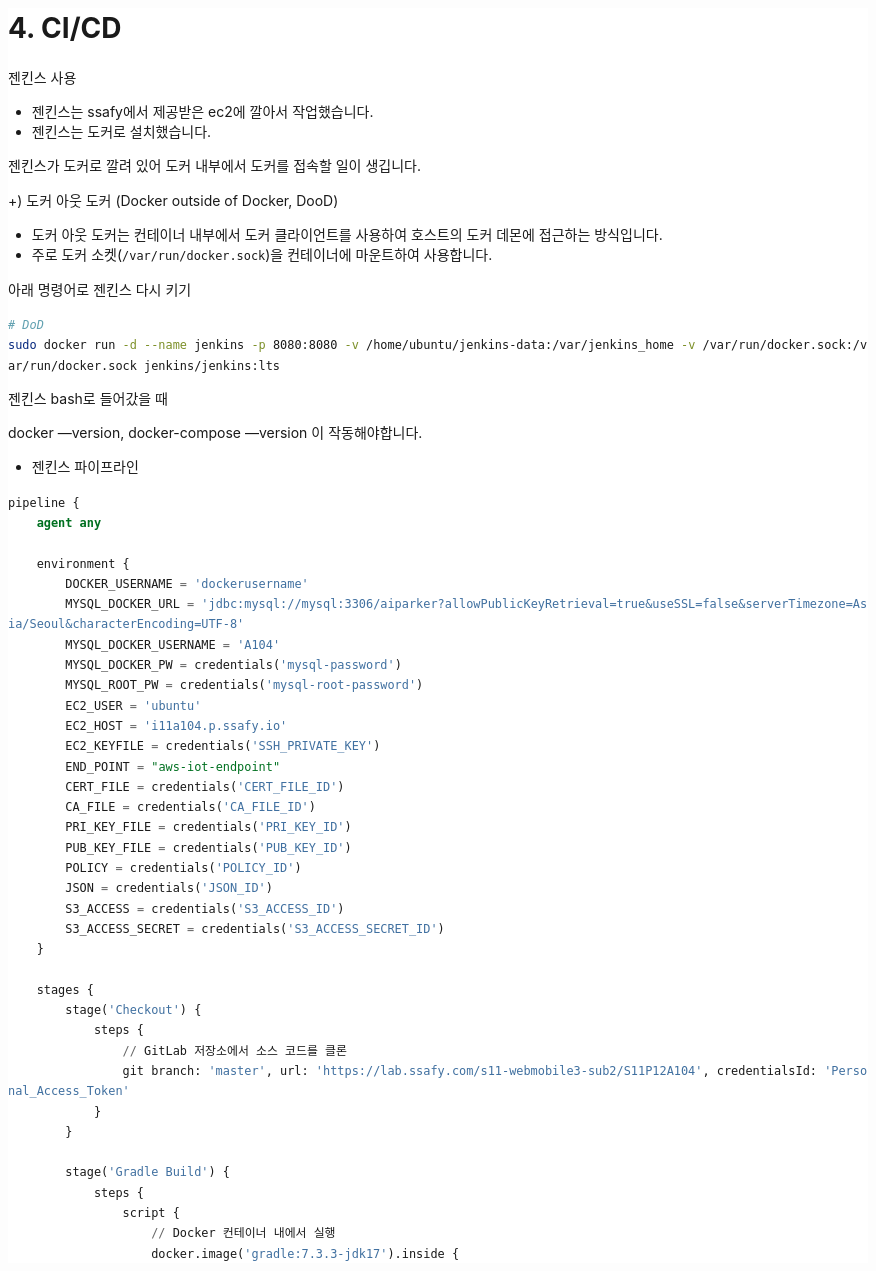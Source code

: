 # 4.  CI/CD

젠킨스 사용

- 젠킨스는 ssafy에서 제공받은 ec2에 깔아서 작업했습니다.
- 젠킨스는 도커로 설치했습니다.

젠킨스가 도커로 깔려 있어 도커 내부에서 도커를 접속할 일이 생깁니다.

+) 도커 아웃 도커 (Docker outside of Docker, DooD)

- 도커 아웃 도커는 컨테이너 내부에서 도커 클라이언트를 사용하여 호스트의 도커 데몬에 접근하는 방식입니다.
- 주로 도커 소켓(`/var/run/docker.sock`)을 컨테이너에 마운트하여 사용합니다.

아래 명령어로 젠킨스 다시 키기

```bash
# DoD
sudo docker run -d --name jenkins -p 8080:8080 -v /home/ubuntu/jenkins-data:/var/jenkins_home -v /var/run/docker.sock:/var/run/docker.sock jenkins/jenkins:lts
```

젠킨스 bash로 들어갔을 때 

docker —version, docker-compose —version 이 작동해야합니다.

- 젠킨스 파이프라인

```sql
pipeline {
    agent any
    
    environment {
        DOCKER_USERNAME = 'dockerusername'
        MYSQL_DOCKER_URL = 'jdbc:mysql://mysql:3306/aiparker?allowPublicKeyRetrieval=true&useSSL=false&serverTimezone=Asia/Seoul&characterEncoding=UTF-8'
        MYSQL_DOCKER_USERNAME = 'A104'
        MYSQL_DOCKER_PW = credentials('mysql-password')
        MYSQL_ROOT_PW = credentials('mysql-root-password')
        EC2_USER = 'ubuntu'
        EC2_HOST = 'i11a104.p.ssafy.io'
        EC2_KEYFILE = credentials('SSH_PRIVATE_KEY')
        END_POINT = "aws-iot-endpoint"
        CERT_FILE = credentials('CERT_FILE_ID')
        CA_FILE = credentials('CA_FILE_ID')
        PRI_KEY_FILE = credentials('PRI_KEY_ID')
        PUB_KEY_FILE = credentials('PUB_KEY_ID')
        POLICY = credentials('POLICY_ID')
        JSON = credentials('JSON_ID')
        S3_ACCESS = credentials('S3_ACCESS_ID')
        S3_ACCESS_SECRET = credentials('S3_ACCESS_SECRET_ID')
    }

    stages {
        stage('Checkout') {
            steps {
                // GitLab 저장소에서 소스 코드를 클론
                git branch: 'master', url: 'https://lab.ssafy.com/s11-webmobile3-sub2/S11P12A104', credentialsId: 'Personal_Access_Token'
            }
        }
        
        stage('Gradle Build') {
            steps {
                script {
                    // Docker 컨테이너 내에서 실행
                    docker.image('gradle:7.3.3-jdk17').inside {
```